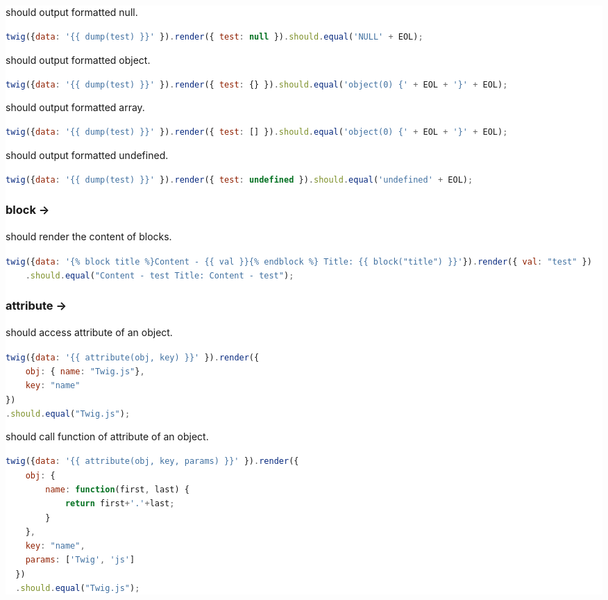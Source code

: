 should output formatted null.

```js
twig({data: '{{ dump(test) }}' }).render({ test: null }).should.equal('NULL' + EOL);
```

should output formatted object.

```js
twig({data: '{{ dump(test) }}' }).render({ test: {} }).should.equal('object(0) {' + EOL + '}' + EOL);
```

should output formatted array.

```js
twig({data: '{{ dump(test) }}' }).render({ test: [] }).should.equal('object(0) {' + EOL + '}' + EOL);
```

should output formatted undefined.

```js
twig({data: '{{ dump(test) }}' }).render({ test: undefined }).should.equal('undefined' + EOL);
```

<a name="twigjs-functions---built-in-functions---block--"></a>
### block ->
should render the content of blocks.

```js
twig({data: '{% block title %}Content - {{ val }}{% endblock %} Title: {{ block("title") }}'}).render({ val: "test" })
    .should.equal("Content - test Title: Content - test");
```

<a name="twigjs-functions---built-in-functions---attribute--"></a>
### attribute ->
should access attribute of an object.

```js
twig({data: '{{ attribute(obj, key) }}' }).render({
    obj: { name: "Twig.js"}, 
    key: "name"
})
.should.equal("Twig.js");
```

should call function of attribute of an object.

```js
twig({data: '{{ attribute(obj, key, params) }}' }).render({ 
    obj: {
        name: function(first, last) { 
            return first+'.'+last;
        } 
    },
    key: "name",
    params: ['Twig', 'js']
  })
  .should.equal("Twig.js");
```
